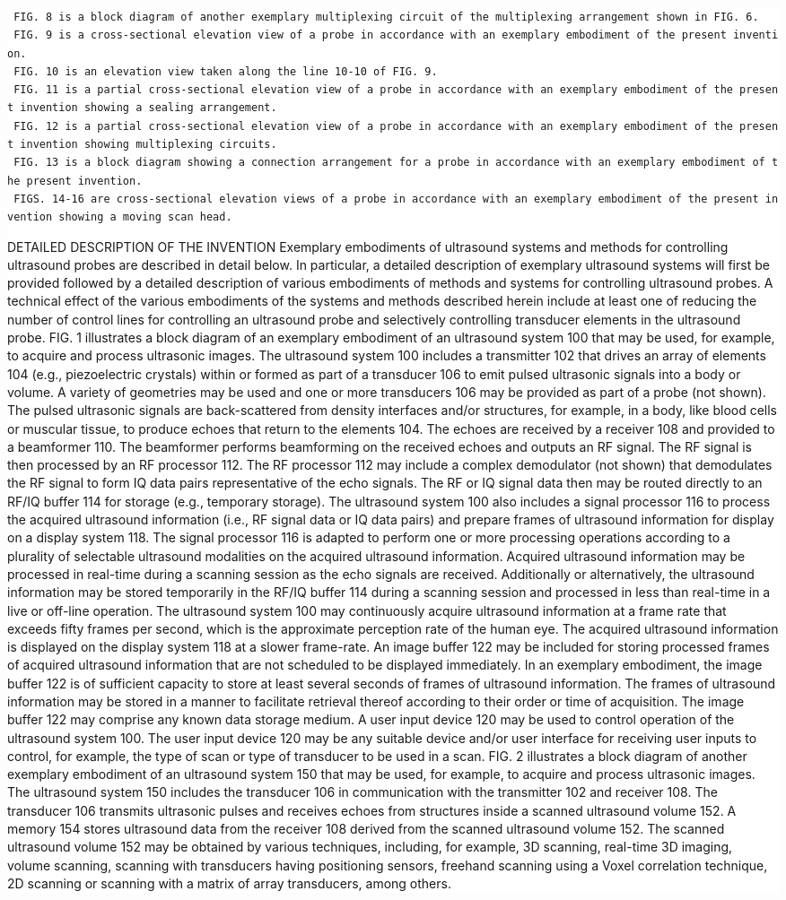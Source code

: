      FIG. 8 is a block diagram of another exemplary multiplexing circuit of the multiplexing arrangement shown in FIG. 6. 
     FIG. 9 is a cross-sectional elevation view of a probe in accordance with an exemplary embodiment of the present invention. 
     FIG. 10 is an elevation view taken along the line 10-10 of FIG. 9. 
     FIG. 11 is a partial cross-sectional elevation view of a probe in accordance with an exemplary embodiment of the present invention showing a sealing arrangement. 
     FIG. 12 is a partial cross-sectional elevation view of a probe in accordance with an exemplary embodiment of the present invention showing multiplexing circuits. 
     FIG. 13 is a block diagram showing a connection arrangement for a probe in accordance with an exemplary embodiment of the present invention. 
     FIGS. 14-16 are cross-sectional elevation views of a probe in accordance with an exemplary embodiment of the present invention showing a moving scan head. 
 DETAILED DESCRIPTION OF THE INVENTION 
    Exemplary embodiments of ultrasound systems and methods for controlling ultrasound probes are described in detail below. In particular, a detailed description of exemplary ultrasound systems will first be provided followed by a detailed description of various embodiments of methods and systems for controlling ultrasound probes. A technical effect of the various embodiments of the systems and methods described herein include at least one of reducing the number of control lines for controlling an ultrasound probe and selectively controlling transducer elements in the ultrasound probe. 
     FIG. 1 illustrates a block diagram of an exemplary embodiment of an ultrasound system 100 that may be used, for example, to acquire and process ultrasonic images. The ultrasound system 100 includes a transmitter 102 that drives an array of elements 104 (e.g., piezoelectric crystals) within or formed as part of a transducer 106 to emit pulsed ultrasonic signals into a body or volume. A variety of geometries may be used and one or more transducers 106 may be provided as part of a probe (not shown). The pulsed ultrasonic signals are back-scattered from density interfaces and/or structures, for example, in a body, like blood cells or muscular tissue, to produce echoes that return to the elements 104. The echoes are received by a receiver 108 and provided to a beamformer 110. The beamformer performs beamforming on the received echoes and outputs an RF signal. The RF signal is then processed by an RF processor 112. The RF processor 112 may include a complex demodulator (not shown) that demodulates the RF signal to form IQ data pairs representative of the echo signals. The RF or IQ signal data then may be routed directly to an RF/IQ buffer 114 for storage (e.g., temporary storage). 
     The ultrasound system 100 also includes a signal processor 116 to process the acquired ultrasound information (i.e., RF signal data or IQ data pairs) and prepare frames of ultrasound information for display on a display system 118. The signal processor 116 is adapted to perform one or more processing operations according to a plurality of selectable ultrasound modalities on the acquired ultrasound information. Acquired ultrasound information may be processed in real-time during a scanning session as the echo signals are received. Additionally or alternatively, the ultrasound information may be stored temporarily in the RF/IQ buffer 114 during a scanning session and processed in less than real-time in a live or off-line operation. 
     The ultrasound system 100 may continuously acquire ultrasound information at a frame rate that exceeds fifty frames per second, which is the approximate perception rate of the human eye. The acquired ultrasound information is displayed on the display system 118 at a slower frame-rate. An image buffer 122 may be included for storing processed frames of acquired ultrasound information that are not scheduled to be displayed immediately. In an exemplary embodiment, the image buffer 122 is of sufficient capacity to store at least several seconds of frames of ultrasound information. The frames of ultrasound information may be stored in a manner to facilitate retrieval thereof according to their order or time of acquisition. The image buffer 122 may comprise any known data storage medium. 
     A user input device 120 may be used to control operation of the ultrasound system 100. The user input device 120 may be any suitable device and/or user interface for receiving user inputs to control, for example, the type of scan or type of transducer to be used in a scan. 
     FIG. 2 illustrates a block diagram of another exemplary embodiment of an ultrasound system 150 that may be used, for example, to acquire and process ultrasonic images. The ultrasound system 150 includes the transducer 106 in communication with the transmitter 102 and receiver 108. The transducer 106 transmits ultrasonic pulses and receives echoes from structures inside a scanned ultrasound volume 152. A memory 154 stores ultrasound data from the receiver 108 derived from the scanned ultrasound volume 152. The scanned ultrasound volume 152 may be obtained by various techniques, including, for example, 3D scanning, real-time 3D imaging, volume scanning, scanning with transducers having positioning sensors, freehand scanning using a Voxel correlation technique, 2D scanning or scanning with a matrix of array transducers, among others. 